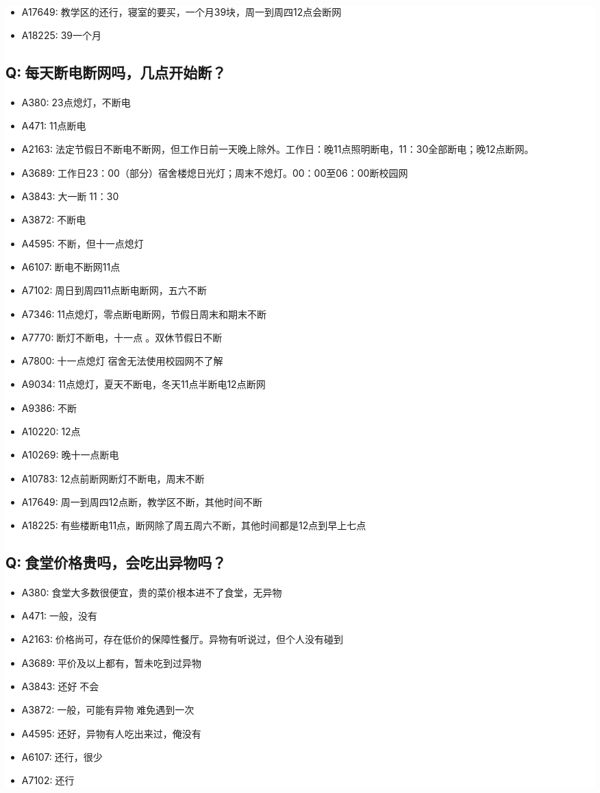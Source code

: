 - A17649: 教学区的还行，寝室的要买，一个月39块，周一到周四12点会断网

- A18225: 39一个月

## Q: 每天断电断网吗，几点开始断？

- A380: 23点熄灯，不断电

- A471: 11点断电

- A2163: 法定节假日不断电不断网，但工作日前一天晚上除外。工作日：晚11点照明断电，11：30全部断电；晚12点断网。

- A3689: 工作日23：00（部分）宿舍楼熄日光灯；周末不熄灯。00：00至06：00断校园网

- A3843: 大一断 11：30

- A3872: 不断电

- A4595: 不断，但十一点熄灯

- A6107: 断电不断网11点

- A7102: 周日到周四11点断电断网，五六不断

- A7346: 11点熄灯，零点断电断网，节假日周末和期末不断

- A7770: 断灯不断电，十一点 。双休节假日不断

- A7800: 十一点熄灯 宿舍无法使用校园网不了解

- A9034: 11点熄灯，夏天不断电，冬天11点半断电12点断网

- A9386: 不断

- A10220: 12点

- A10269: 晚十一点断电

- A10783: 12点前断网断灯不断电，周末不断

- A17649: 周一到周四12点断，教学区不断，其他时间不断

- A18225: 有些楼断电11点，断网除了周五周六不断，其他时间都是12点到早上七点

## Q: 食堂价格贵吗，会吃出异物吗？

- A380: 食堂大多数很便宜，贵的菜价根本进不了食堂，无异物

- A471: 一般，没有

- A2163: 价格尚可，存在低价的保障性餐厅。异物有听说过，但个人没有碰到

- A3689: 平价及以上都有，暂未吃到过异物

- A3843: 还好 不会

- A3872: 一般，可能有异物 难免遇到一次

- A4595: 还好，异物有人吃出来过，俺没有

- A6107: 还行，很少

- A7102: 还行
